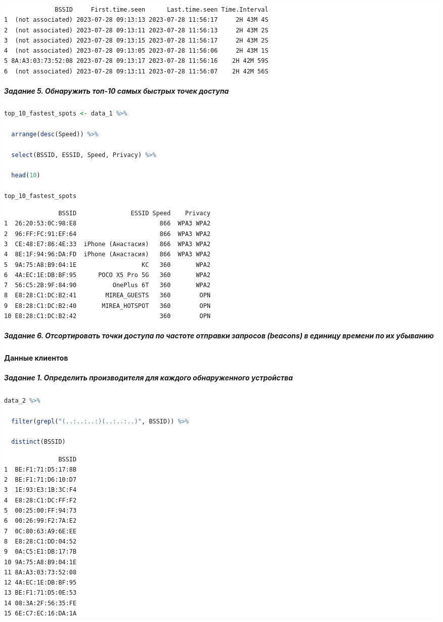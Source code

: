                   BSSID     First.time.seen      Last.time.seen Time.Interval
    1  (not associated) 2023-07-28 09:13:13 2023-07-28 11:56:17     2H 43M 4S
    2  (not associated) 2023-07-28 09:13:11 2023-07-28 11:56:13     2H 43M 2S
    3  (not associated) 2023-07-28 09:13:15 2023-07-28 11:56:17     2H 43M 2S
    4  (not associated) 2023-07-28 09:13:05 2023-07-28 11:56:06     2H 43M 1S
    5 8A:A3:03:73:52:08 2023-07-28 09:13:17 2023-07-28 11:56:16    2H 42M 59S
    6  (not associated) 2023-07-28 09:13:11 2023-07-28 11:56:07    2H 42M 56S

##### Задание 5. Обнаружить топ-10 самых быстрых точек доступа

``` r
top_10_fastest_spots <- data_1 %>%

  arrange(desc(Speed)) %>%

  select(BSSID, ESSID, Speed, Privacy) %>%

  head(10)

top_10_fastest_spots
```

                   BSSID               ESSID Speed    Privacy
    1  26:20:53:0C:98:E8                       866  WPA3 WPA2
    2  96:FF:FC:91:EF:64                       866  WPA3 WPA2
    3  CE:48:E7:86:4E:33  iPhone (Анастасия)   866  WPA3 WPA2
    4  8E:1F:94:96:DA:FD  iPhone (Анастасия)   866  WPA3 WPA2
    5  9A:75:A8:B9:04:1E                  KC   360       WPA2
    6  4A:EC:1E:DB:BF:95      POCO X5 Pro 5G   360       WPA2
    7  56:C5:2B:9F:84:90          OnePlus 6T   360       WPA2
    8  E8:28:C1:DC:B2:41        MIREA_GUESTS   360        OPN
    9  E8:28:C1:DC:B2:40       MIREA_HOTSPOT   360        OPN
    10 E8:28:C1:DC:B2:42                       360        OPN

##### Задание 6. Отсортировать точки доступа по частоте отправки запросов (beacons) в единицу времени по их убыванию

#### Данные клиентов

##### Задание 1. Определить производителя для каждого обнаруженного устройства

``` r
data_2 %>%

  filter(grepl("(..:..:..:)(..:..:..)", BSSID)) %>%

  distinct(BSSID)
```

                   BSSID
    1  BE:F1:71:D5:17:8B
    2  BE:F1:71:D6:10:D7
    3  1E:93:E3:1B:3C:F4
    4  E8:28:C1:DC:FF:F2
    5  00:25:00:FF:94:73
    6  00:26:99:F2:7A:E2
    7  0C:80:63:A9:6E:EE
    8  E8:28:C1:DD:04:52
    9  0A:C5:E1:DB:17:7B
    10 9A:75:A8:B9:04:1E
    11 8A:A3:03:73:52:08
    12 4A:EC:1E:DB:BF:95
    13 BE:F1:71:D5:0E:53
    14 08:3A:2F:56:35:FE
    15 6E:C7:EC:16:DA:1A